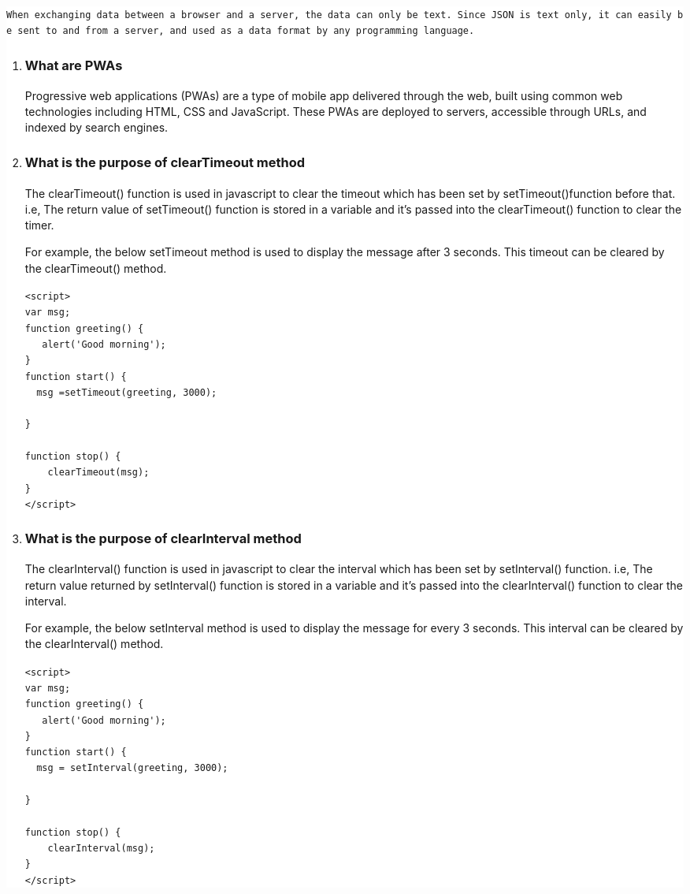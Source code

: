 
    When exchanging data between a browser and a server, the data can only be text. Since JSON is text only, it can easily be sent to and from a server, and used as a data format by any programming language.

1.  ### What are PWAs



    Progressive web applications (PWAs) are a type of mobile app delivered through the web, built using common web technologies including HTML, CSS and JavaScript. These PWAs are deployed to servers, accessible through URLs, and indexed by search engines.

1.  ### What is the purpose of clearTimeout method



    The clearTimeout() function is used in javascript to clear the timeout which has been set by setTimeout()function before that. i.e, The return value of setTimeout() function is stored in a variable and it’s passed into the clearTimeout() function to clear the timer.

    For example, the below setTimeout method is used to display the message after 3 seconds. This timeout can be cleared by the clearTimeout() method.

        <script>
        var msg;
        function greeting() {
           alert('Good morning');
        }
        function start() {
          msg =setTimeout(greeting, 3000);

        }

        function stop() {
            clearTimeout(msg);
        }
        </script>

1.  ### What is the purpose of clearInterval method



    The clearInterval() function is used in javascript to clear the interval which has been set by setInterval() function. i.e, The return value returned by setInterval() function is stored in a variable and it’s passed into the clearInterval() function to clear the interval.

    For example, the below setInterval method is used to display the message for every 3 seconds. This interval can be cleared by the clearInterval() method.

        <script>
        var msg;
        function greeting() {
           alert('Good morning');
        }
        function start() {
          msg = setInterval(greeting, 3000);

        }

        function stop() {
            clearInterval(msg);
        }
        </script>
